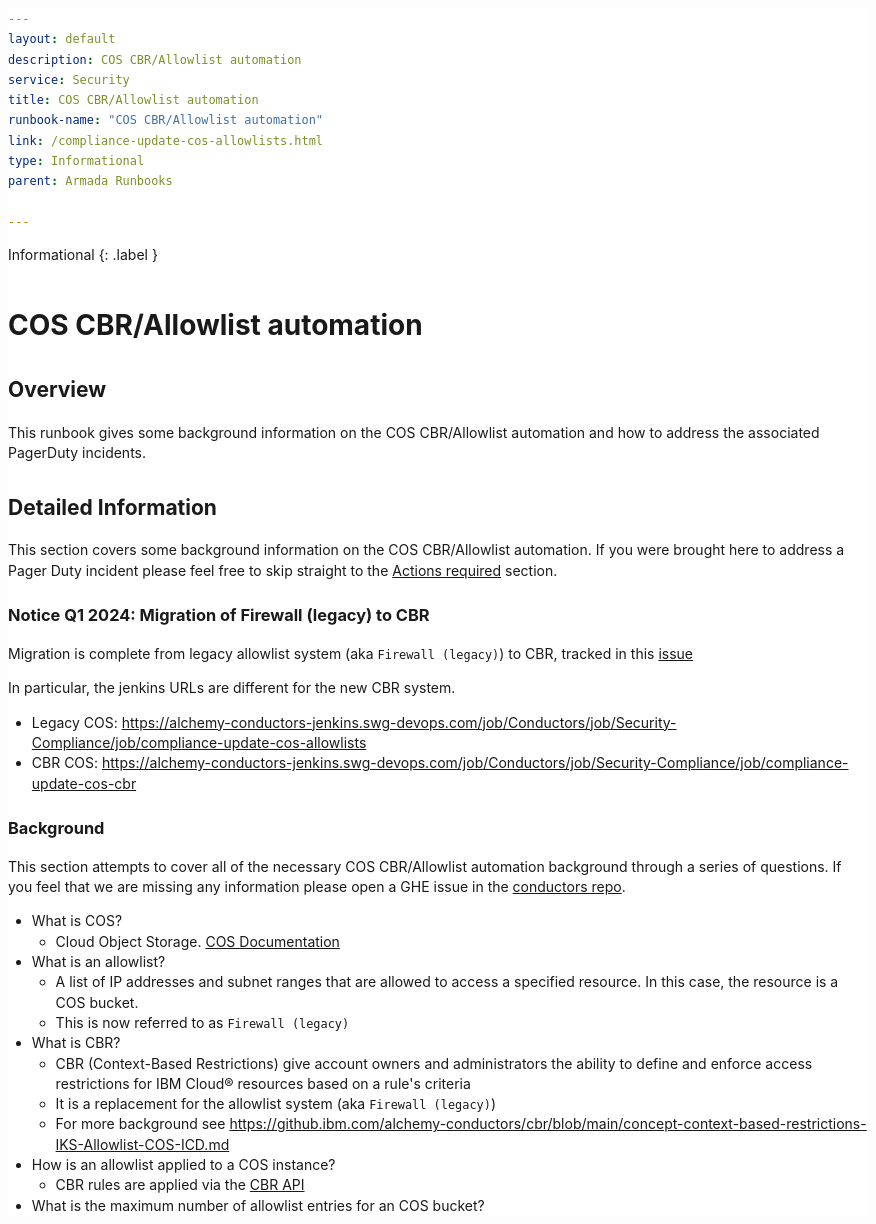 ```yaml
---
layout: default
description: COS CBR/Allowlist automation
service: Security
title: COS CBR/Allowlist automation
runbook-name: "COS CBR/Allowlist automation"
link: /compliance-update-cos-allowlists.html
type: Informational
parent: Armada Runbooks

---
```


Informational
{: .label }

# COS CBR/Allowlist automation

## Overview

This runbook gives some background information on the COS CBR/Allowlist automation and how to address the associated PagerDuty incidents.

## Detailed Information

This section covers some background information on the COS CBR/Allowlist automation. If you were brought here to address a Pager Duty incident please feel free to skip straight to the [Actions required](#actions-required) section.

### Notice Q1 2024: Migration of Firewall (legacy) to CBR

Migration is complete from legacy allowlist system (aka `Firewall (legacy)`) to CBR, tracked in this [issue](https://github.ibm.com/alchemy-conductors/development/issues/1089)

In particular, the jenkins URLs are different for the new CBR system.

- Legacy COS: <https://alchemy-conductors-jenkins.swg-devops.com/job/Conductors/job/Security-Compliance/job/compliance-update-cos-allowlists>
- CBR COS: <https://alchemy-conductors-jenkins.swg-devops.com/job/Conductors/job/Security-Compliance/job/compliance-update-cos-cbr>

### Background

This section attempts to cover all of the necessary COS CBR/Allowlist automation background through a series of questions. If you feel that we are missing any information please open a GHE issue in the [conductors repo](https://github.ibm.com/alchemy-conductors/team/issues/new).

- What is COS?
  - Cloud Object Storage. [COS Documentation](https://cloud.ibm.com/docs/cloud-object-storage)
- What is an allowlist?
  - A list of IP addresses and subnet ranges that are allowed to access a specified resource. In this case, the resource is a COS bucket.
  - This is now referred to as `Firewall (legacy)`
- What is CBR?
  - CBR (Context-Based Restrictions) give account owners and administrators the ability to define and enforce access restrictions for IBM Cloud® resources based on a rule's criteria
  - It is a replacement for the allowlist system (aka `Firewall (legacy)`)
  - For more background see <https://github.ibm.com/alchemy-conductors/cbr/blob/main/concept-context-based-restrictions-IKS-Allowlist-COS-ICD.md>
- How is an allowlist applied to a COS instance?
  - CBR rules are applied via the [CBR API](https://github.com/IBM/platform-services-go-sdk/tree/main/contextbasedrestrictionsv1)
- What is the maximum number of allowlist entries for an COS bucket?